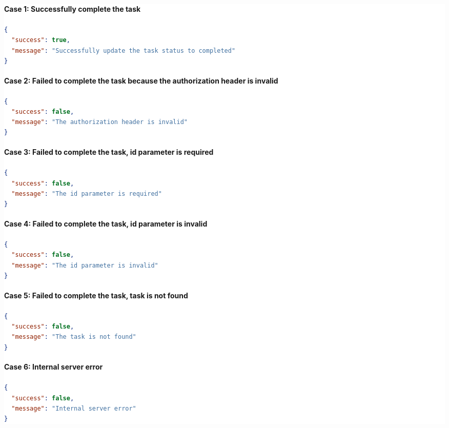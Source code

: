 #### Case 1: Successfully complete the task

```json
{
  "success": true,
  "message": "Successfully update the task status to completed"
}
```

#### Case 2: Failed to complete the task because the authorization header is invalid

```json
{
  "success": false,
  "message": "The authorization header is invalid"
}
```

#### Case 3: Failed to complete the task, id parameter is required

```json
{
  "success": false,
  "message": "The id parameter is required"
}
```

#### Case 4: Failed to complete the task, id parameter is invalid

```json
{
  "success": false,
  "message": "The id parameter is invalid"
}
```

#### Case 5: Failed to complete the task, task is not found

```json
{
  "success": false,
  "message": "The task is not found"
}
```

#### Case 6: Internal server error

```json
{
  "success": false,
  "message": "Internal server error"
}
```
